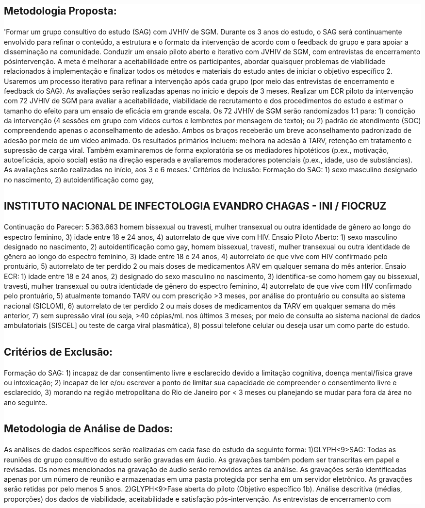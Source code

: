 ## Metodologia Proposta:
'Formar um grupo consultivo do estudo (SAG) com JVHIV de SGM. Durante os 3 anos do estudo, o SAG será continuamente envolvido para refinar o conteúdo, a estrutura e o formato da intervenção de acordo com o feedback do grupo e para apoiar a disseminação na comunidade.
Conduzir um ensaio piloto aberto e iterativo com JVHIV de SGM, com entrevistas de encerramento pósintervenção. A meta é melhorar a aceitabilidade entre os participantes, abordar quaisquer problemas de viabilidade relacionados à implementação e finalizar todos os métodos e materiais do estudo antes de iniciar o objetivo específico 2. Usaremos um processo iterativo para refinar a intervenção após cada grupo (por meio das entrevistas de encerramento e feedback do SAG). As avaliações serão realizadas apenas no início e depois de 3 meses.
Realizar um ECR piloto da intervenção com 72 JVHIV de SGM para avaliar a aceitabilidade, viabilidade de recrutamento e dos procedimentos do estudo e estimar o tamanho do efeito para um ensaio de eficácia em grande escala. Os 72 JVHIV de SGM serão randomizados 1:1 para: 1) condição da intervenção (4 sessões em grupo com vídeos curtos e lembretes por mensagem de texto); ou 2) padrão de atendimento (SOC) compreendendo  apenas  o  aconselhamento  de  adesão.  Ambos  os  braços  receberão  um  breve aconselhamento padronizado de adesão por meio de um vídeo animado. Os resultados primários incluem: melhora na adesão à TARV, retenção em tratamento e supressão de carga viral. Também examinaremos de forma exploratória se os mediadores hipotéticos (p.ex., motivação, autoeficácia, apoio social) estão na direção esperada e avaliaremos moderadores potenciais (p.ex., idade, uso de substâncias). As avaliações serão realizadas no início, aos 3 e 6 meses.'
Critérios de Inclusão:
Formação do SAG: 1) sexo masculino designado no nascimento, 2) autoidentificação como gay,

## INSTITUTO NACIONAL DE INFECTOLOGIA EVANDRO CHAGAS - INI / FIOCRUZ

Continuação do Parecer: 5.363.663
homem bissexual ou travesti, mulher transexual ou outra identidade de gênero ao longo do espectro feminino, 3) idade entre 18 e 24 anos, 4) autorrelato de que vive com HIV.
Ensaio Piloto Aberto: 1) sexo masculino designado no nascimento, 2) autoidentificação como gay, homem bissexual, travesti, mulher transexual ou outra identidade de gênero ao longo do espectro feminino, 3) idade entre 18 e 24 anos, 4) autorrelato de que vive com HIV confirmado pelo prontuário, 5) autorrelato de ter perdido 2 ou mais doses de medicamentos ARV em qualquer semana do mês anterior.
Ensaio ECR: 1) idade entre 18 e 24 anos, 2) designado do sexo masculino no nascimento, 3) identifica-se como homem gay ou bissexual, travesti, mulher transexual ou outra identidade de gênero do espectro feminino, 4) autorrelato de que vive com HIV confirmado pelo prontuário, 5) atualmente tomando TARV ou com prescrição &gt;3 meses, por análise do prontuário ou consulta ao sistema nacional (SICLOM), 6) autorrelato de ter perdido 2 ou mais doses de medicamentos da TARV em qualquer semana do mês anterior, 7) sem supressão viral (ou seja, &gt;40 cópias/mL nos últimos 3 meses; por meio de consulta ao sistema nacional de dados ambulatoriais [SISCEL] ou teste de carga viral plasmática), 8) possui telefone celular ou deseja usar um como parte do estudo.

## Critérios de Exclusão:
Formação do SAG: 1) incapaz de dar consentimento livre e esclarecido devido a limitação cognitiva, doença mental/física grave ou intoxicação; 2) incapaz de ler e/ou escrever a ponto de limitar sua capacidade de compreender o consentimento livre e esclarecido, 3) morando na região metropolitana do Rio de Janeiro por &lt; 3 meses ou planejando se mudar para fora da área no ano seguinte.

## Metodologia de Análise de Dados:
As análises de dados específicos serão realizadas em cada fase do estudo da seguinte forma:
1)GLYPH&lt;9&gt;SAG: Todas as reuniões do grupo consultivo do estudo serão gravadas em áudio. As gravações também podem ser transcritas em papel e revisadas. Os nomes mencionados na gravação de áudio serão removidos antes da análise. As gravações serão identificadas apenas por um número de reunião e armazenadas em uma pasta protegida por senha em um servidor eletrônico. As gravações serão retidas por pelo menos 5 anos.
2)GLYPH&lt;9&gt;Fase aberta do piloto (Objetivo específico 1b). Análise descritiva (médias, proporções) dos dados de viabilidade, aceitabilidade e satisfação pós-intervenção. As entrevistas de encerramento com
